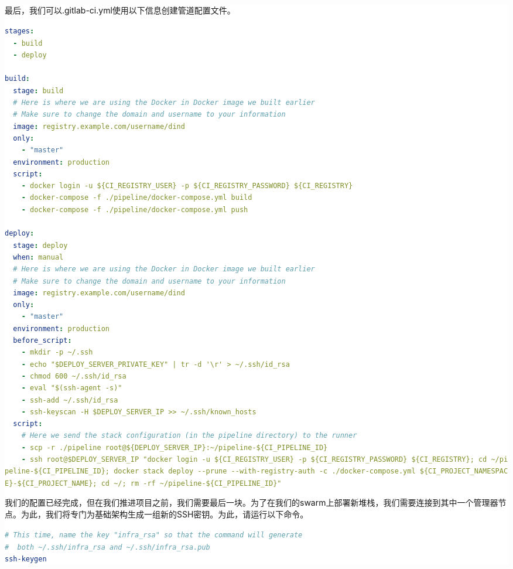 最后，我们可以.gitlab-ci.yml使用以下信息创建管道配置文件。

``` yml
stages:
  - build
  - deploy

build:
  stage: build
  # Here is where we are using the Docker in Docker image we built earlier
  # Make sure to change the domain and username to your information
  image: registry.example.com/username/dind
  only:
    - "master"
  environment: production
  script:
    - docker login -u ${CI_REGISTRY_USER} -p ${CI_REGISTRY_PASSWORD} ${CI_REGISTRY}
    - docker-compose -f ./pipeline/docker-compose.yml build
    - docker-compose -f ./pipeline/docker-compose.yml push

deploy:
  stage: deploy
  when: manual
  # Here is where we are using the Docker in Docker image we built earlier
  # Make sure to change the domain and username to your information
  image: registry.example.com/username/dind
  only:
    - "master"
  environment: production
  before_script:
    - mkdir -p ~/.ssh
    - echo "$DEPLOY_SERVER_PRIVATE_KEY" | tr -d '\r' > ~/.ssh/id_rsa
    - chmod 600 ~/.ssh/id_rsa
    - eval "$(ssh-agent -s)"
    - ssh-add ~/.ssh/id_rsa
    - ssh-keyscan -H $DEPLOY_SERVER_IP >> ~/.ssh/known_hosts
  script:
    # Here we send the stack configuration (in the pipeline directory) to the runner
    - scp -r ./pipeline root@${DEPLOY_SERVER_IP}:~/pipeline-${CI_PIPELINE_ID}
    - ssh root@$DEPLOY_SERVER_IP "docker login -u ${CI_REGISTRY_USER} -p ${CI_REGISTRY_PASSWORD} ${CI_REGISTRY}; cd ~/pipeline-${CI_PIPELINE_ID}; docker stack deploy --prune --with-registry-auth -c ./docker-compose.yml ${CI_PROJECT_NAMESPACE}-${CI_PROJECT_NAME}; cd ~/; rm -rf ~/pipeline-${CI_PIPELINE_ID}"
```

我们的配置已经完成，但在我们推进项目之前，我们需要最后一块。为了在我们的swarm上部署新堆栈，我们需要连接到其中一个管理器节点。为此，我们将专门为基础架构生成一组新的SSH密钥。为此，请运行以下命令。

``` bash
# This time, name the key "infra_rsa" so that the command will generate
#  both ~/.ssh/infra_rsa and ~/.ssh/infra_rsa.pub
ssh-keygen
```
